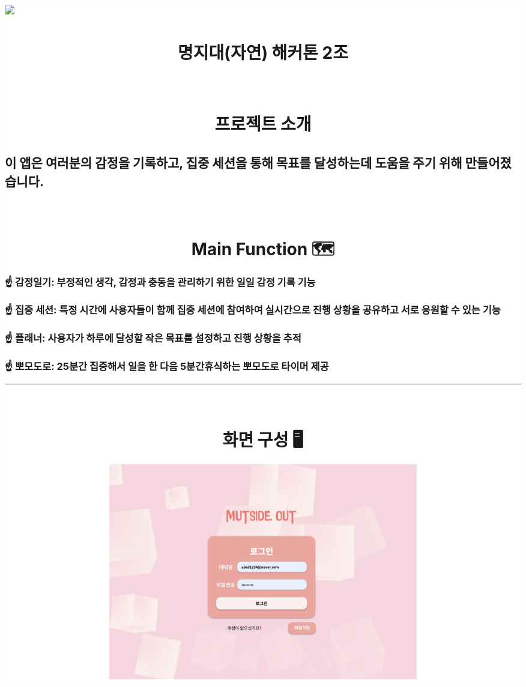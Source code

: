 <img src="https://capsule-render.vercel.app/api?type=waving&color=FF914D&height=100&section=header" />
<div align=center>
	<h1>명지대(자연) 해커톤 2조</h1>
</div>

<br>

<div align=center>
	<h1>프로젝트 소개</h1>
</div>
	<h2> 이 앱은 여러분의 감정을 기록하고, 집중 세션을 통해 목표를 달성하는데
          도움을 주기 위해 만들어졌습니다.</h2>

<br>

<div align=center>
	<h1>Main Function 🗺️</h1>
</div>
	<h3>☝️ <strong>감정일기:</strong> 부정적인 생각, 감정과 충동을 관리하기 위한 일일 감정 기록 기능</h3>
	<h3>☝️ <strong>집중 세션:</strong> 특정 시간에 사용자들이 함께 집중 세션에 참여하여 실시간으로 진행 상황을 공유하고 서로 응원할 수 있는 기능</h3>
	<h3>☝️ <strong>플래너:</strong> 사용자가 하루에 달성할 작은 목표를 설정하고 진행 상황을 추적</h3>
	<h3>☝️ <strong>뽀모도로:</strong> 25분간 집중해서 일을 한 다음 5분간휴식하는 뽀모도로 타이머 제공</h3>
<hr/>

<br>

<div align=center>
	<h1>화면 구성 🖥️</h1>
	<img src="src/img/readmeimg/로그인.png"  width="512" height="358"/>